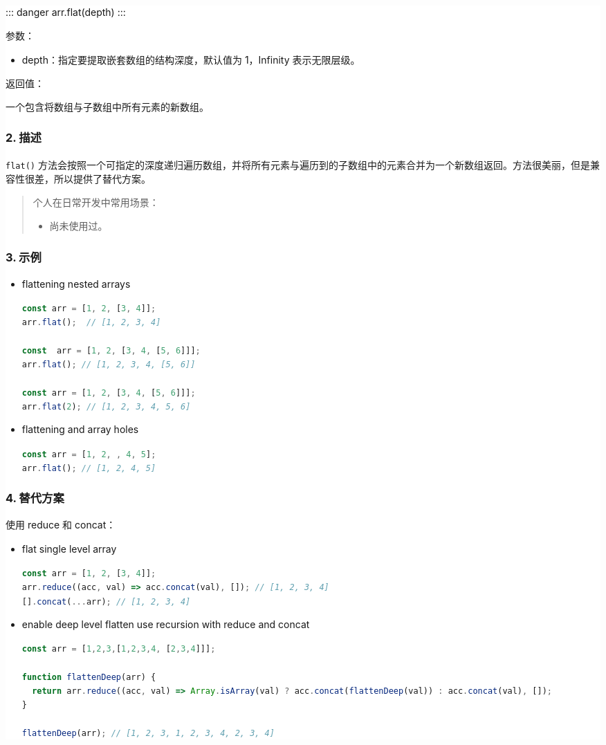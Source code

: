 ::: danger
arr.flat(depth)
:::

参数：

- depth：指定要提取嵌套数组的结构深度，默认值为 1，Infinity 表示无限层级。

返回值：

一个包含将数组与子数组中所有元素的新数组。

### 2. 描述

`flat()` 方法会按照一个可指定的深度递归遍历数组，并将所有元素与遍历到的子数组中的元素合并为一个新数组返回。方法很美丽，但是兼容性很差，所以提供了替代方案。

> 个人在日常开发中常用场景：
>
> - 尚未使用过。

### 3. 示例

+ flattening nested arrays

  ```js
  const arr = [1, 2, [3, 4]];
  arr.flat();  // [1, 2, 3, 4]
  
  const  arr = [1, 2, [3, 4, [5, 6]]];
  arr.flat(); // [1, 2, 3, 4, [5, 6]]
  
  const arr = [1, 2, [3, 4, [5, 6]]];
  arr.flat(2); // [1, 2, 3, 4, 5, 6]
  ```

+ flattening and array holes

  ```js
  const arr = [1, 2, , 4, 5];
  arr.flat(); // [1, 2, 4, 5]
  ```

### 4. 替代方案

使用 reduce 和 concat：

+ flat single level array

  ```js
  const arr = [1, 2, [3, 4]];
  arr.reduce((acc, val) => acc.concat(val), []); // [1, 2, 3, 4]
  [].concat(...arr); // [1, 2, 3, 4]
  ```

+ enable deep level flatten use recursion with reduce and concat

  ```js
  const arr = [1,2,3,[1,2,3,4, [2,3,4]]];
  
  function flattenDeep(arr) {
    return arr.reduce((acc, val) => Array.isArray(val) ? acc.concat(flattenDeep(val)) : acc.concat(val), []);
  }
  
  flattenDeep(arr); // [1, 2, 3, 1, 2, 3, 4, 2, 3, 4]
  ```
